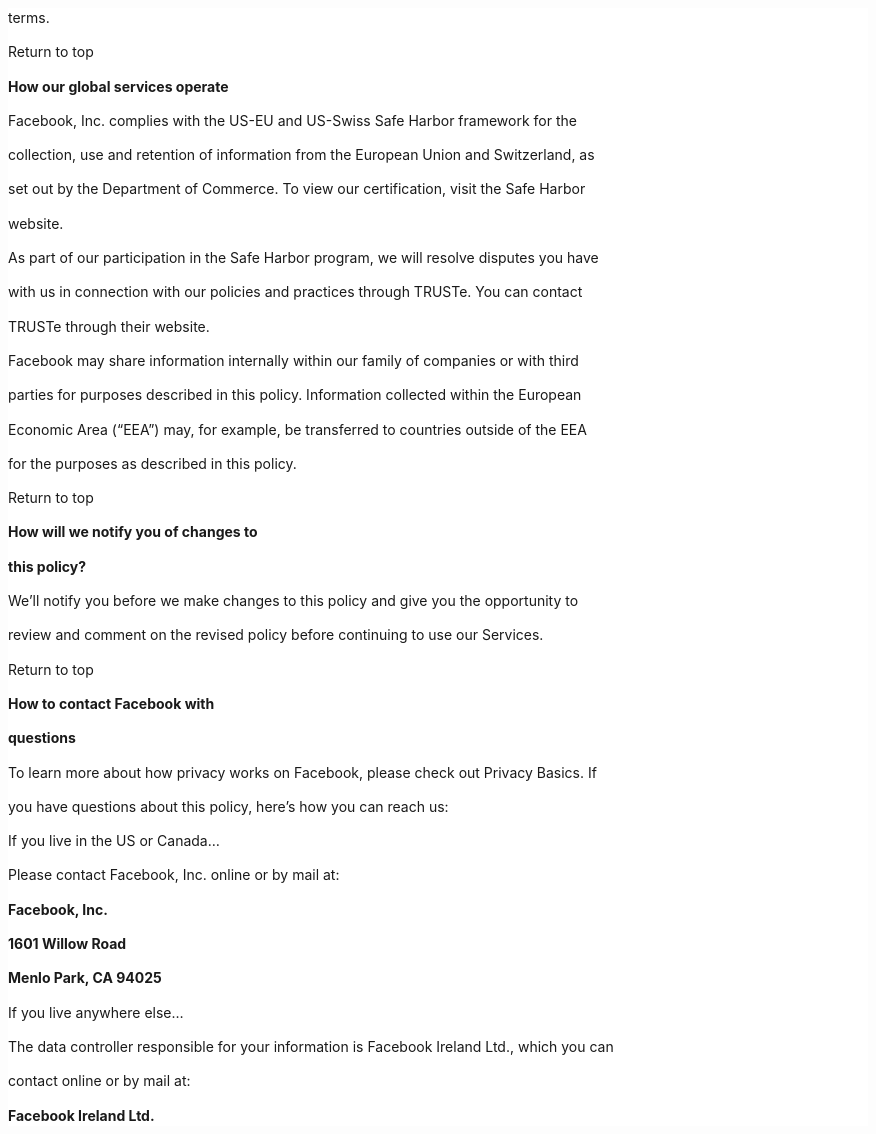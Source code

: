 terms.

Return to top

**How our global services operate**

Facebook, Inc. complies with the US-EU and US-Swiss Safe Harbor framework for the

collection, use and retention of information from the European Union and Switzerland, as

set out by the Department of Commerce. To view our certification, visit the Safe Harbor

website. 

As part of our participation in the Safe Harbor program, we will resolve disputes you have

with us in connection with our policies and practices through TRUSTe. You can contact

TRUSTe through their website. 

Facebook may share information internally within our family of companies or with third

parties for purposes described in this policy. Information collected within the European

Economic Area (“EEA”) may, for example, be transferred to countries outside of the EEA

for the purposes as described in this policy.

Return to top

**How will we notify you of changes to**

**this policy?**

We’ll notify you before we make changes to this policy and give you the opportunity to

review and comment on the revised policy before continuing to use our Services.

Return to top

**How to contact Facebook with**

**questions**

To learn more about how privacy works on Facebook, please check out Privacy Basics. If

you have questions about this policy, here’s how you can reach us:

If you live in the US or Canada…

Please contact Facebook, Inc. online or by mail at:

**Facebook, Inc.**

**1601 Willow Road**

**Menlo Park, CA 94025**

If you live anywhere else…

The data controller responsible for your information is Facebook Ireland Ltd., which you can

contact online or by mail at:

**Facebook Ireland Ltd.**
